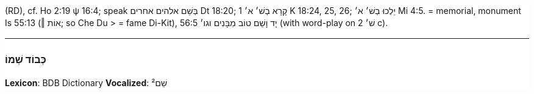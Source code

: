 (RD), cf. Ho 2:19 ψ 16:4; speak בְּשֵׁם אלהים אחרים Dt 18:20; קָרָא בְשׁ׳ א׳ 1 K 18:24, 25, 26; יֵלְכוּ בְשׁ׳ א׳ Mi 4:5. = memorial, monument Is 55:13 (‖ אוֹת; so Che Du > = fame Di-Kit), יָד וָשֵׁם טוֹב מִבָּנִים וגו׳ 56:5 (with word-play on שׁ׳ 2 c).

---

### כְּבוֹד שְׁמוֹ
**Lexicon**: BDB Dictionary
**Vocalized**: שֵׁם²  

